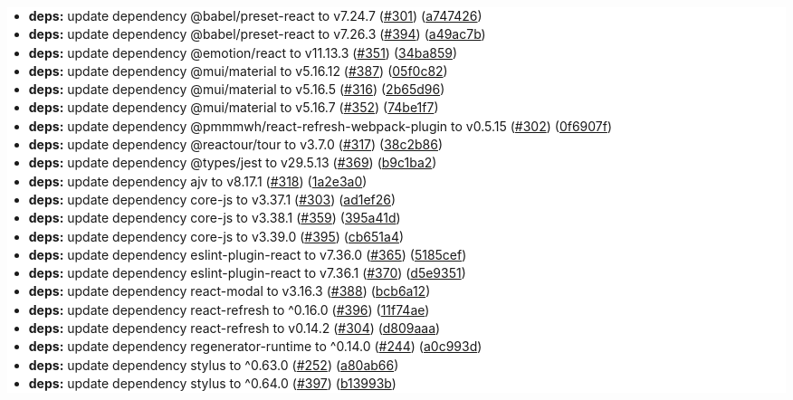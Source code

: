 * **deps:** update dependency @babel/preset-react to v7.24.7 ([#301](https://github.com/open-feature/playground/issues/301)) ([a747426](https://github.com/open-feature/playground/commit/a7474269bdcba37404a7757ead3c47a05a50f0a5))
* **deps:** update dependency @babel/preset-react to v7.26.3 ([#394](https://github.com/open-feature/playground/issues/394)) ([a49ac7b](https://github.com/open-feature/playground/commit/a49ac7b8050f2371575077d7140bd97749300839))
* **deps:** update dependency @emotion/react to v11.13.3 ([#351](https://github.com/open-feature/playground/issues/351)) ([34ba859](https://github.com/open-feature/playground/commit/34ba8599766f48142183cf57dc51b4c89c9fc19b))
* **deps:** update dependency @mui/material to v5.16.12 ([#387](https://github.com/open-feature/playground/issues/387)) ([05f0c82](https://github.com/open-feature/playground/commit/05f0c82905416e77e02076f93e146cda2524ecac))
* **deps:** update dependency @mui/material to v5.16.5 ([#316](https://github.com/open-feature/playground/issues/316)) ([2b65d96](https://github.com/open-feature/playground/commit/2b65d96c29307f62a257be1959610b265c569c2f))
* **deps:** update dependency @mui/material to v5.16.7 ([#352](https://github.com/open-feature/playground/issues/352)) ([74be1f7](https://github.com/open-feature/playground/commit/74be1f716b94f766a85dbd4059f094c23c45f723))
* **deps:** update dependency @pmmmwh/react-refresh-webpack-plugin to v0.5.15 ([#302](https://github.com/open-feature/playground/issues/302)) ([0f6907f](https://github.com/open-feature/playground/commit/0f6907fa5567f0cc77ca8040ecb5d801b5f27d3d))
* **deps:** update dependency @reactour/tour to v3.7.0 ([#317](https://github.com/open-feature/playground/issues/317)) ([38c2b86](https://github.com/open-feature/playground/commit/38c2b869f5fac6a58e17347df0436fc462c30dc1))
* **deps:** update dependency @types/jest to v29.5.13 ([#369](https://github.com/open-feature/playground/issues/369)) ([b9c1ba2](https://github.com/open-feature/playground/commit/b9c1ba2c0f10db4ce420c9533576221803fcf28a))
* **deps:** update dependency ajv to v8.17.1 ([#318](https://github.com/open-feature/playground/issues/318)) ([1a2e3a0](https://github.com/open-feature/playground/commit/1a2e3a0444fd76450e2f021042a53ce5940fa9e6))
* **deps:** update dependency core-js to v3.37.1 ([#303](https://github.com/open-feature/playground/issues/303)) ([ad1ef26](https://github.com/open-feature/playground/commit/ad1ef269ffcf8cdf79f8baa77632fae19ee27a94))
* **deps:** update dependency core-js to v3.38.1 ([#359](https://github.com/open-feature/playground/issues/359)) ([395a41d](https://github.com/open-feature/playground/commit/395a41d7d0a18667e7e4fd3899f438b8491576d1))
* **deps:** update dependency core-js to v3.39.0 ([#395](https://github.com/open-feature/playground/issues/395)) ([cb651a4](https://github.com/open-feature/playground/commit/cb651a4e9532c09729d858653405fc4b10c9c7f8))
* **deps:** update dependency eslint-plugin-react to v7.36.0 ([#365](https://github.com/open-feature/playground/issues/365)) ([5185cef](https://github.com/open-feature/playground/commit/5185cefae1ca02fb5fecc4f5ad7ade780854c9b8))
* **deps:** update dependency eslint-plugin-react to v7.36.1 ([#370](https://github.com/open-feature/playground/issues/370)) ([d5e9351](https://github.com/open-feature/playground/commit/d5e9351981229541c9ea732ca448d13d4fa30037))
* **deps:** update dependency react-modal to v3.16.3 ([#388](https://github.com/open-feature/playground/issues/388)) ([bcb6a12](https://github.com/open-feature/playground/commit/bcb6a12b4888810e6d3ae497b4308eb5a75229a4))
* **deps:** update dependency react-refresh to ^0.16.0 ([#396](https://github.com/open-feature/playground/issues/396)) ([11f74ae](https://github.com/open-feature/playground/commit/11f74aee100333334e91b7838ccd9c820e317a40))
* **deps:** update dependency react-refresh to v0.14.2 ([#304](https://github.com/open-feature/playground/issues/304)) ([d809aaa](https://github.com/open-feature/playground/commit/d809aaa62582c06888e9ebba225051796e7e7de4))
* **deps:** update dependency regenerator-runtime to ^0.14.0 ([#244](https://github.com/open-feature/playground/issues/244)) ([a0c993d](https://github.com/open-feature/playground/commit/a0c993d92316e209604ad687286c32e486edab0a))
* **deps:** update dependency stylus to ^0.63.0 ([#252](https://github.com/open-feature/playground/issues/252)) ([a80ab66](https://github.com/open-feature/playground/commit/a80ab6638899bdcfe2a99079c0f8e425bda6d0c5))
* **deps:** update dependency stylus to ^0.64.0 ([#397](https://github.com/open-feature/playground/issues/397)) ([b13993b](https://github.com/open-feature/playground/commit/b13993b239b3537fe1dac031fcb651bc868f997a))